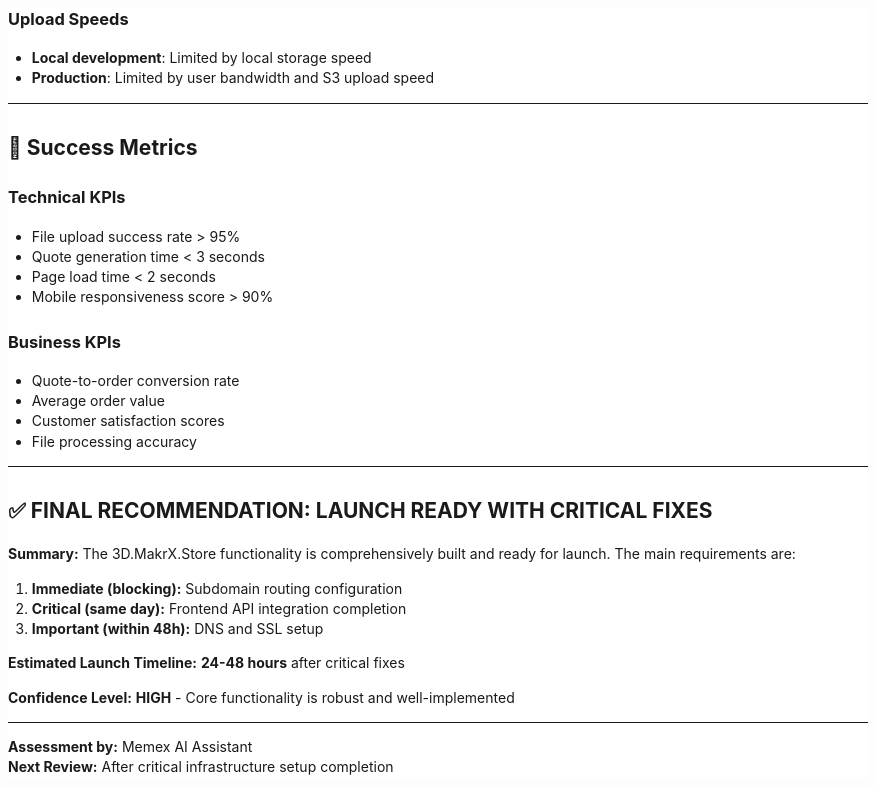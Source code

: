 ### **Upload Speeds**
- **Local development**: Limited by local storage speed
- **Production**: Limited by user bandwidth and S3 upload speed

---

## 🎯 **Success Metrics**

### **Technical KPIs**
- File upload success rate > 95%
- Quote generation time < 3 seconds
- Page load time < 2 seconds
- Mobile responsiveness score > 90%

### **Business KPIs**
- Quote-to-order conversion rate
- Average order value
- Customer satisfaction scores
- File processing accuracy

---

## ✅ **FINAL RECOMMENDATION: LAUNCH READY WITH CRITICAL FIXES**

**Summary:** The 3D.MakrX.Store functionality is comprehensively built and ready for launch. The main requirements are:

1. **Immediate (blocking):** Subdomain routing configuration
2. **Critical (same day):** Frontend API integration completion
3. **Important (within 48h):** DNS and SSL setup

**Estimated Launch Timeline:** **24-48 hours** after critical fixes

**Confidence Level:** **HIGH** - Core functionality is robust and well-implemented

---

**Assessment by:** Memex AI Assistant  
**Next Review:** After critical infrastructure setup completion